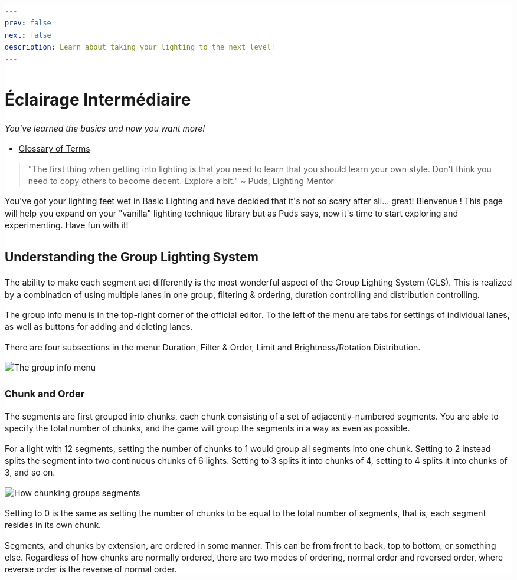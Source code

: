 ```yaml
---
prev: false
next: false
description: Learn about taking your lighting to the next level!
---
```


# Éclairage Intermédiaire

_You've learned the basics and now you want more!_

- [Glossary of Terms](./glossary.md)

> "The first thing when getting into lighting is that you need to learn that you should learn your own style. Don't think you need to copy others to become decent. Explore a bit." ~ Puds, Lighting Mentor

You've got your lighting feet wet in [Basic Lighting](./basic-lighting.md) and have decided that it's not so scary after all... great! Bienvenue ! This page will help you expand on your "vanilla" lighting technique library but as Puds says, now it's time to start exploring and experimenting. Have fun with it!

## Understanding the Group Lighting System

The ability to make each segment act differently is the most wonderful aspect of the Group Lighting System (GLS). This is realized by a combination of using multiple lanes in one group, filtering & ordering, duration controlling and distribution controlling.

The group info menu is in the top-right corner of the official editor. To the left of the menu are tabs for settings of individual lanes, as well as buttons for adding and deleting lanes.

There are four subsections in the menu: Duration, Filter & Order, Limit and Brightness/Rotation Distribution.

![The group info menu](/.assets/images/mapping/groupinfo.png)

### Chunk and Order

The segments are first grouped into chunks, each chunk consisting of a set of adjacently-numbered segments. You are able to specify the total number of chunks, and the game will group the segments in a way as even as possible.

For a light with 12 segments, setting the number of chunks to 1 would group all segments into one chunk. Setting to 2 instead splits the segment into two continuous chunks of 6 lights. Setting to 3 splits it into chunks of 4, setting to 4 splits it into chunks of 3, and so on.

![How chunking groups segments](/.assets/images/mapping/v3/chunks.svg)

Setting to 0 is the same as setting the number of chunks to be equal to the total number of segments, that is, each segment resides in its own chunk.

Segments, and chunks by extension, are ordered in some manner. This can be from front to back, top to bottom, or something else. Regardless of how chunks are normally ordered, there are two modes of ordering, normal order and reversed order, where reverse order is the reverse of normal order.
